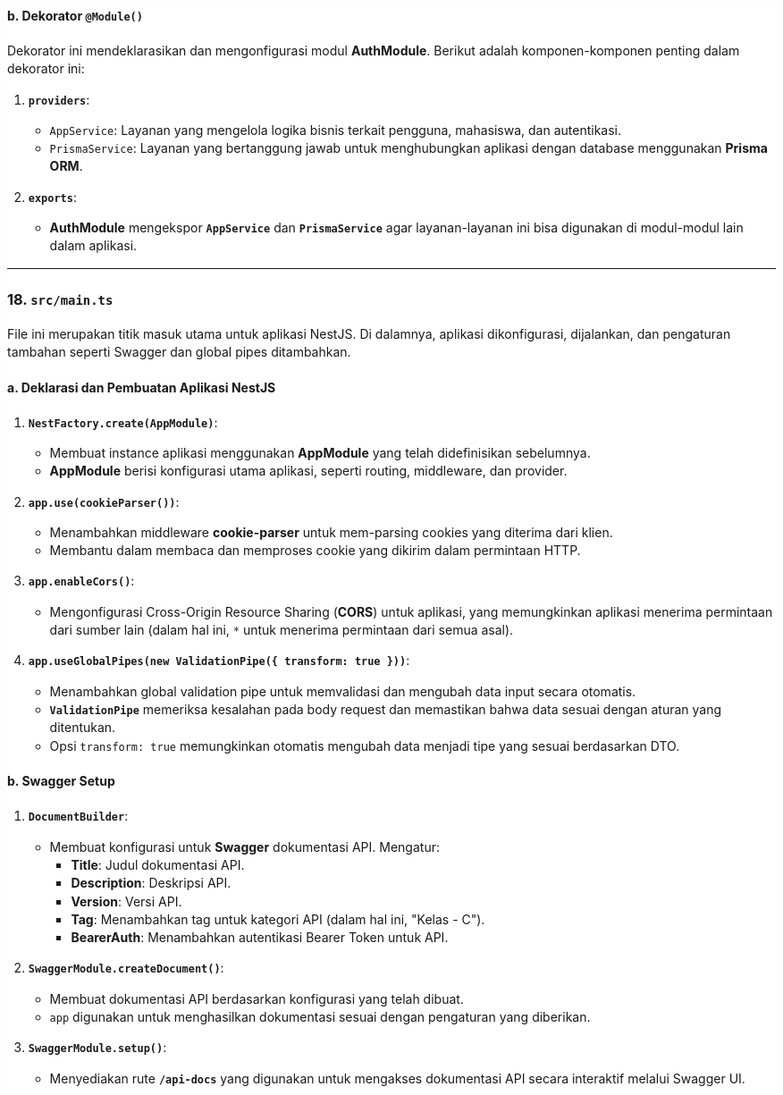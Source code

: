 #### b. **Dekorator `@Module()`**
Dekorator ini mendeklarasikan dan mengonfigurasi modul **AuthModule**. Berikut adalah komponen-komponen penting dalam dekorator ini:

1. **`providers`**:
   - `AppService`: Layanan yang mengelola logika bisnis terkait pengguna, mahasiswa, dan autentikasi.
   - `PrismaService`: Layanan yang bertanggung jawab untuk menghubungkan aplikasi dengan database menggunakan **Prisma ORM**.

2. **`exports`**:
   - **AuthModule** mengekspor **`AppService`** dan **`PrismaService`** agar layanan-layanan ini bisa digunakan di modul-modul lain dalam aplikasi.
---
### 18. `src/main.ts`
File ini merupakan titik masuk utama untuk aplikasi NestJS. Di dalamnya, aplikasi dikonfigurasi, dijalankan, dan pengaturan tambahan seperti Swagger dan global pipes ditambahkan.

#### a. **Deklarasi dan Pembuatan Aplikasi NestJS**
1. **`NestFactory.create(AppModule)`**:
   - Membuat instance aplikasi menggunakan **AppModule** yang telah didefinisikan sebelumnya.
   - **AppModule** berisi konfigurasi utama aplikasi, seperti routing, middleware, dan provider.

2. **`app.use(cookieParser())`**:
   - Menambahkan middleware **cookie-parser** untuk mem-parsing cookies yang diterima dari klien.
   - Membantu dalam membaca dan memproses cookie yang dikirim dalam permintaan HTTP.

3. **`app.enableCors()`**:
   - Mengonfigurasi Cross-Origin Resource Sharing (**CORS**) untuk aplikasi, yang memungkinkan aplikasi menerima permintaan dari sumber lain (dalam hal ini, `*` untuk menerima permintaan dari semua asal).

4. **`app.useGlobalPipes(new ValidationPipe({ transform: true }))`**:
   - Menambahkan global validation pipe untuk memvalidasi dan mengubah data input secara otomatis.
   - **`ValidationPipe`** memeriksa kesalahan pada body request dan memastikan bahwa data sesuai dengan aturan yang ditentukan.
   - Opsi `transform: true` memungkinkan otomatis mengubah data menjadi tipe yang sesuai berdasarkan DTO.

#### b. **Swagger Setup**
1. **`DocumentBuilder`**:
   - Membuat konfigurasi untuk **Swagger** dokumentasi API. Mengatur:
     - **Title**: Judul dokumentasi API.
     - **Description**: Deskripsi API.
     - **Version**: Versi API.
     - **Tag**: Menambahkan tag untuk kategori API (dalam hal ini, "Kelas - C").
     - **BearerAuth**: Menambahkan autentikasi Bearer Token untuk API.

2. **`SwaggerModule.createDocument()`**:
   - Membuat dokumentasi API berdasarkan konfigurasi yang telah dibuat.
   - `app` digunakan untuk menghasilkan dokumentasi sesuai dengan pengaturan yang diberikan.

3. **`SwaggerModule.setup()`**:
   - Menyediakan rute **`/api-docs`** yang digunakan untuk mengakses dokumentasi API secara interaktif melalui Swagger UI.
